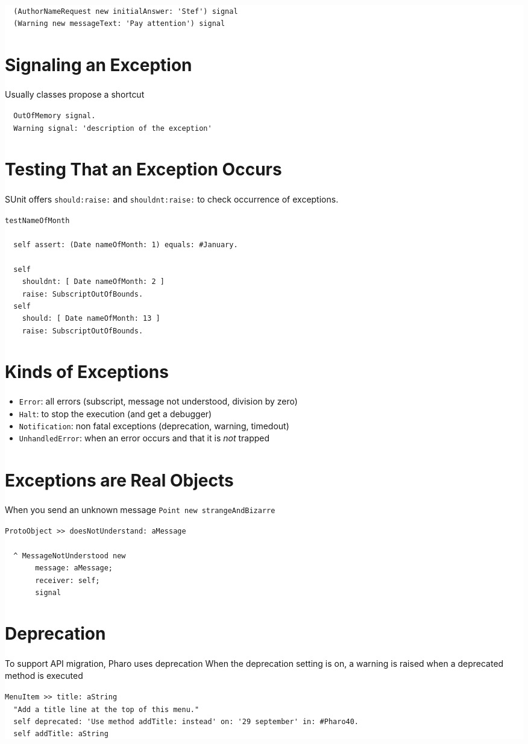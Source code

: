 ```
  (AuthorNameRequest new initialAnswer: 'Stef') signal
  (Warning new messageText: 'Pay attention') signal
```

# Signaling an Exception
Usually classes propose a shortcut
```
  OutOfMemory signal.
  Warning signal: 'description of the exception'
```

# Testing That an Exception Occurs
SUnit offers `should:raise:` and `shouldnt:raise:` to check occurrence of exceptions.
```
testNameOfMonth

  self assert: (Date nameOfMonth: 1) equals: #January.

  self
    shouldnt: [ Date nameOfMonth: 2 ]
    raise: SubscriptOutOfBounds.
  self
    should: [ Date nameOfMonth: 13 ]
    raise: SubscriptOutOfBounds.
```

# Kinds of Exceptions
- `Error`: all errors \(subscript, message not understood, division by zero\)
- `Halt`: to stop the execution \(and get a debugger\)
- `Notification`: non fatal exceptions \(deprecation, warning, timedout\)
- `UnhandledError`: when an error occurs and that it is _not_ trapped

# Exceptions are Real Objects
When you send an unknown message `Point new strangeAndBizarre`
```
ProtoObject >> doesNotUnderstand: aMessage

  ^ MessageNotUnderstood new
       message: aMessage;
       receiver: self;
       signal
```

# Deprecation
To support API migration, Pharo uses deprecation
When the deprecation setting is on, a warning is raised when a deprecated method is executed
```
MenuItem >> title: aString
  "Add a title line at the top of this menu."
  self deprecated: 'Use method addTitle: instead' on: '29 september' in: #Pharo40.
  self addTitle: aString
```
